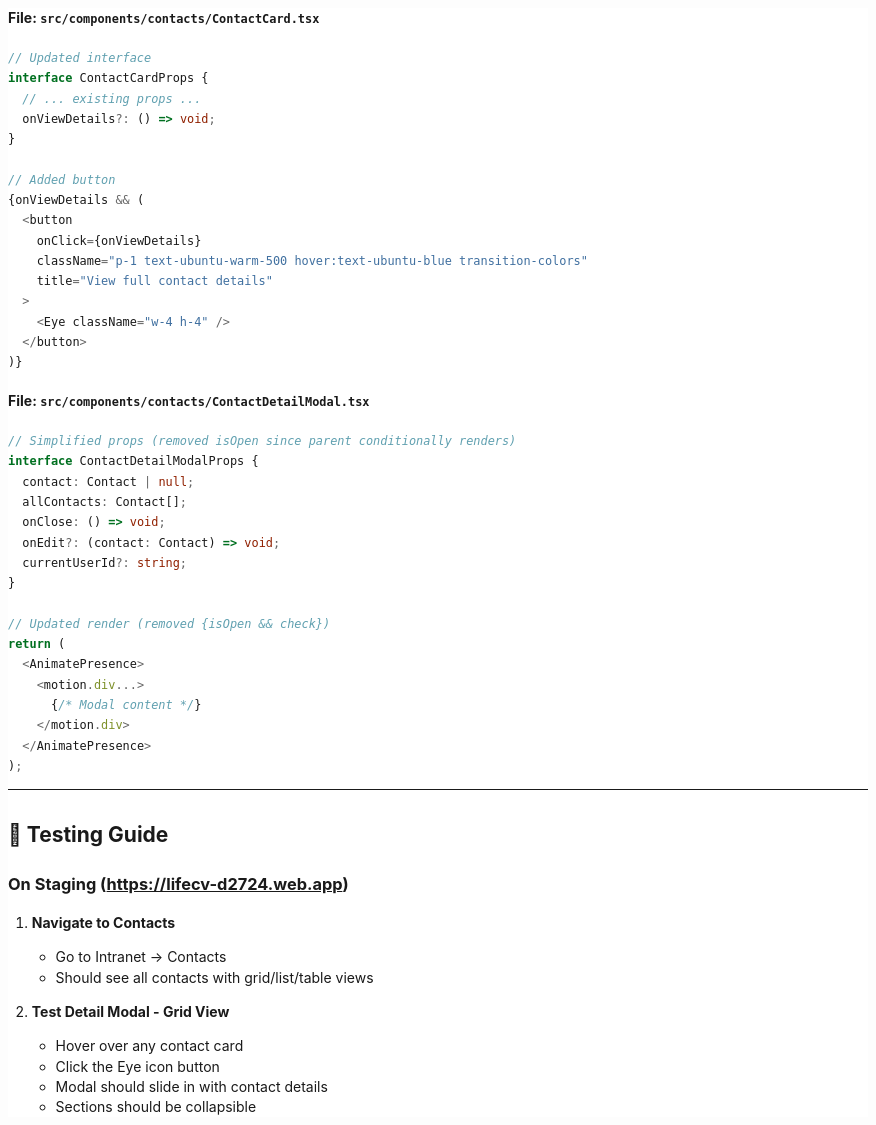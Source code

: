 #### File: `src/components/contacts/ContactCard.tsx`
```typescript
// Updated interface
interface ContactCardProps {
  // ... existing props ...
  onViewDetails?: () => void;
}

// Added button
{onViewDetails && (
  <button
    onClick={onViewDetails}
    className="p-1 text-ubuntu-warm-500 hover:text-ubuntu-blue transition-colors"
    title="View full contact details"
  >
    <Eye className="w-4 h-4" />
  </button>
)}
```

#### File: `src/components/contacts/ContactDetailModal.tsx`
```typescript
// Simplified props (removed isOpen since parent conditionally renders)
interface ContactDetailModalProps {
  contact: Contact | null;
  allContacts: Contact[];
  onClose: () => void;
  onEdit?: (contact: Contact) => void;
  currentUserId?: string;
}

// Updated render (removed {isOpen && check})
return (
  <AnimatePresence>
    <motion.div...>
      {/* Modal content */}
    </motion.div>
  </AnimatePresence>
);
```

---

## 🧪 Testing Guide

### On Staging (https://lifecv-d2724.web.app)

1. **Navigate to Contacts**
   - Go to Intranet → Contacts
   - Should see all contacts with grid/list/table views

2. **Test Detail Modal - Grid View**
   - Hover over any contact card
   - Click the Eye icon button
   - Modal should slide in with contact details
   - Sections should be collapsible
